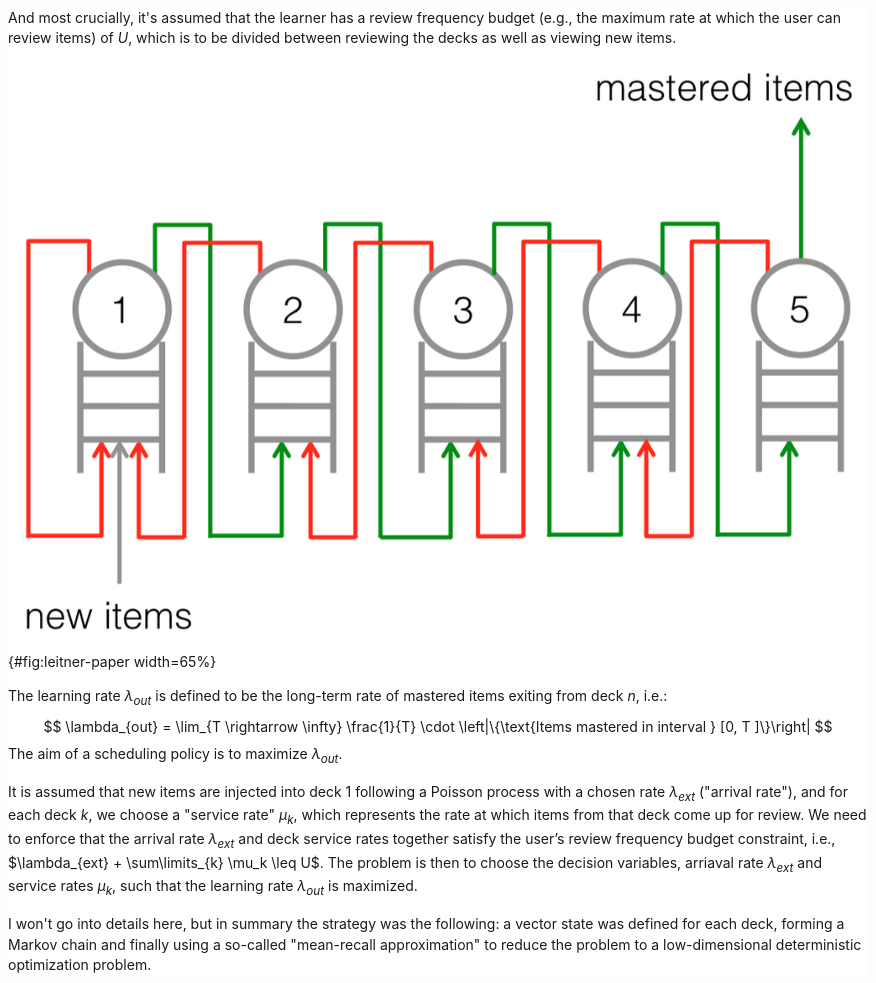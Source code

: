 And most crucially, it's assumed that the learner has a review frequency budget (e.g., the maximum rate at which the user can review items) of $U$, which is to be divided between reviewing the decks as well as viewing new items.

![The Leitner Queue Network: Each queue represents a deck in the Leitner system. New items enter the network at deck 1. Green arrows indicate transitions that occur when an item is correctly recalled during review, and red arrows indicate transitions for incorrectly recalled items. Queue k is served (i.e. chosen for review) at a rate $\mu_k$, and selects items for review in a FIFO manner.[^leitner-paper-src]](assets/leitner-paper.png){#fig:leitner-paper width=65%}

The learning rate $\lambda_{out}$ is defined to be the long-term rate of mastered items exiting from deck $n$, i.e.:
$$
\lambda_{out} = \lim_{T \rightarrow \infty} \frac{1}{T} \cdot \left|\{\text{Items mastered in interval } [0, T ]\}\right| 
$$
The aim of a scheduling policy is to maximize $\lambda_{out}$.

It is assumed that new items are injected into deck 1 following a Poisson process with a chosen rate $\lambda_{ext}$ ("arrival rate"), and for each deck $k$, we choose a "service rate" $\mu_k$, which represents the rate at which items from that deck come up for review. We need to enforce that the arrival rate $\lambda_{ext}$ and deck service rates together satisfy the user’s review frequency budget constraint, i.e., $\lambda_{ext} + \sum\limits_{k} \mu_k \leq U$. The problem is then to choose the decision variables, arriaval rate $\lambda_{ext}$ and service rates $\mu_k$, such that the learning rate $\lambda_{out}$ is maximized.

I won't go into details here, but in summary the strategy was the following: a vector state was defined for each deck, forming a Markov chain and finally using a so-called "mean-recall approximation" to reduce the problem to a low-dimensional deterministic optimization problem.


[^atlantic]: https://www.theatlantic.com/magazine/archive/2018/01/whats-college-good-for/546590/
[^flashcards]: A flashcard is a chunk of information with a que or question to trigger active recall of the memory
[^spaced-repetition]: Spaced repetition is repeated quizzing/retrieval of information, presenting easily recalled information less often and less memorized information more often.
[^srs-video]: https://www.youtube.com/watch?v=ai2K3qHpC7c
[^debate]: There has been some debate about uniformly spaced vs. expanding review schedule, but the difference is not substantial, and the expanding schedule is more practical. More will be said on this later.
[^bjork]: https://www.psych.ucla.edu/faculty/page/bjork
[^fig:sr]: Source: http://www.ellaz.com/AIV/Strategy-3.aspx
[^wired]: For the interested reader, I can highly recommend the piece from Wired back in 2012: https://www.wired.com/2012/01/everything-about-learning/
[^duolingo]: https://www.quora.com/Does-Luis-Von-Ahn-have-any-plans-for-optimizing-Duolingos-vocabulary-learning-using-spaced-repetition 
[^notfree]: Anki on iOS is the only application that costs money, to support the person behind Anki, but it's free on all other platforms.
[^notmnemosyne]: Mnemosyne doesn't have an iOS app.
[^srs-software]: For a table of flashcard software, see https://en.wikipedia.org/wiki/List_of_flashcard_software
[^sm2]: https://www.supermemo.com/help/smalg.htm 
[^anki-sm]: Anki uses a slight modification of the SM2 algorithm: https://apps.ankiweb.net/docs/manual.html
[^mnemosine-sm]: https://mnemosyne-proj.org/principles.php
[^knewton]: With the possible exception of [Knewton](https://www.knewton.com) where the researcher was an intern as I understand it - but Knewton's product is not purely a SRS 
[^LHTL]: https://www.coursera.org/learn/learning-how-to-learn
[^MindForNumbers]: https://www.goodreads.com/book/show/18693655-a-mind-for-numbers
[^WorkingMemory]: http://www.apa.org/monitor/sep05/workout.aspx
[^Rewire]: https://www.nytimes.com/2017/08/04/education/edlife/learning-how-to-learn-barbara-oakley.html
[^Woz1993]: https://www.supermemo.com/articles/programming.htm
[^spacetime]: https://en.wikipedia.org/wiki/Space–time_tradeoff
[^VoteAgainst]: A user on LessWrong.com used Flashcards extensively for 3 years in medical school, and  after failing to receive any substantial benefits and meeting with a learning-skills specialist, wrote an article about it: http://lesswrong.com/lw/juq/a_vote_against_spaced_repetition/
[^20rules]: https://www.supermemo.com/en/articles/20rules
[^MIP]: Or using the "minimal information principle" as Wozniak calls it.
[^rs.io]: http://rs.io/anki-tips/
[^thomas-frank]: https://collegeinfogeek.com/flash-card-study-tips/
[^skillcookbook]: http://skillcookbook.com/flashcards/ 
[^reviewing-thinking]: https://yourawesomememory.com/content/reviewing-thinking
[^supermemo-response]: http://supermemopedia.com/wiki/A_vote_against_spaced_repetition
[^leitner-paper-src]: Figure text taken from paper [@Reddy2016]
[^young]: [Scott Young](https://www.scotthyoung.com/) is an author and blogger known for "The MIT Challenge", where he attempted to learn MIT’s 4-year computer science curriculum without taking classes in just a year purely by self-study and trying to optimize his study techniques (he has also done "The Year Without English", where he went to learn four languages in one year).
[^young-skeptical]: https://www.scotthyoung.com/blog/2012/08/05/forgetting-is-good/
[^young-came-around]: https://www.scotthyoung.com/blog/2013/03/31/learning-methods/
[^young-conceptual-topics]: https://www.scotthyoung.com/blog/2014/11/07/srs-for-concepts
[^markdown]: Markdown is a very easy to learn markup language that was originally made to make it easier to make formatted text for the web than using HTML, which involves lots of special tags. For example the syntax for writing boldface is `<string>this is bold</string>` in HTML and `**this is bold**` in Markdown.
[^cornell]: https://theconversation.com/whats-the-best-most-effective-way-to-take-notes-41961
[^bear]: http://www.bear-writer.com
[^ycombinator]: https://www.peergrade.io/blog/peergrade-goes-y-combinator/
[^peergrade-pedagogy]: https://www.peergrade.io/pedagogy/
[^fig:bloom]: For an excellent description and examples of use see https://tips.uark.edu/using-blooms-taxonomy/
[^hotel]: http://hotel-project.eu/content/learning-theories-map-richard-millwood